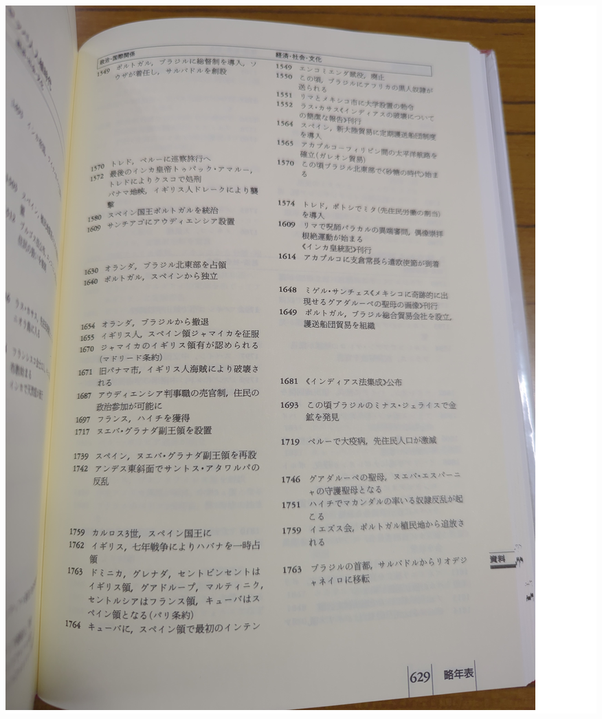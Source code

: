 
![image-1709187378067.jpg5653181899009395642.jpg](Latin%20America%20564b1f53e1bb4448b6af3dc321b27cdf/image-1709187378067.jpg5653181899009395642.jpg)
